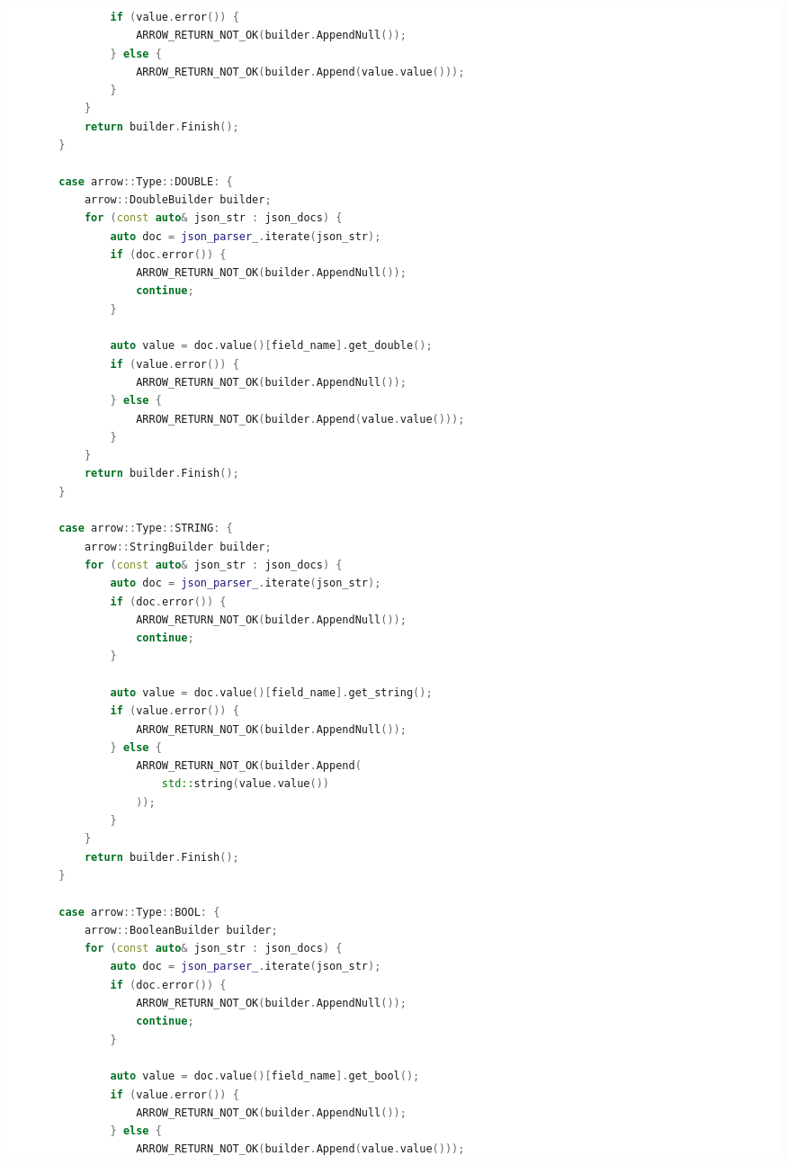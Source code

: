 ```cpp
                if (value.error()) {
                    ARROW_RETURN_NOT_OK(builder.AppendNull());
                } else {
                    ARROW_RETURN_NOT_OK(builder.Append(value.value()));
                }
            }
            return builder.Finish();
        }
        
        case arrow::Type::DOUBLE: {
            arrow::DoubleBuilder builder;
            for (const auto& json_str : json_docs) {
                auto doc = json_parser_.iterate(json_str);
                if (doc.error()) {
                    ARROW_RETURN_NOT_OK(builder.AppendNull());
                    continue;
                }
                
                auto value = doc.value()[field_name].get_double();
                if (value.error()) {
                    ARROW_RETURN_NOT_OK(builder.AppendNull());
                } else {
                    ARROW_RETURN_NOT_OK(builder.Append(value.value()));
                }
            }
            return builder.Finish();
        }
        
        case arrow::Type::STRING: {
            arrow::StringBuilder builder;
            for (const auto& json_str : json_docs) {
                auto doc = json_parser_.iterate(json_str);
                if (doc.error()) {
                    ARROW_RETURN_NOT_OK(builder.AppendNull());
                    continue;
                }
                
                auto value = doc.value()[field_name].get_string();
                if (value.error()) {
                    ARROW_RETURN_NOT_OK(builder.AppendNull());
                } else {
                    ARROW_RETURN_NOT_OK(builder.Append(
                        std::string(value.value())
                    ));
                }
            }
            return builder.Finish();
        }
        
        case arrow::Type::BOOL: {
            arrow::BooleanBuilder builder;
            for (const auto& json_str : json_docs) {
                auto doc = json_parser_.iterate(json_str);
                if (doc.error()) {
                    ARROW_RETURN_NOT_OK(builder.AppendNull());
                    continue;
                }
                
                auto value = doc.value()[field_name].get_bool();
                if (value.error()) {
                    ARROW_RETURN_NOT_OK(builder.AppendNull());
                } else {
                    ARROW_RETURN_NOT_OK(builder.Append(value.value()));
```